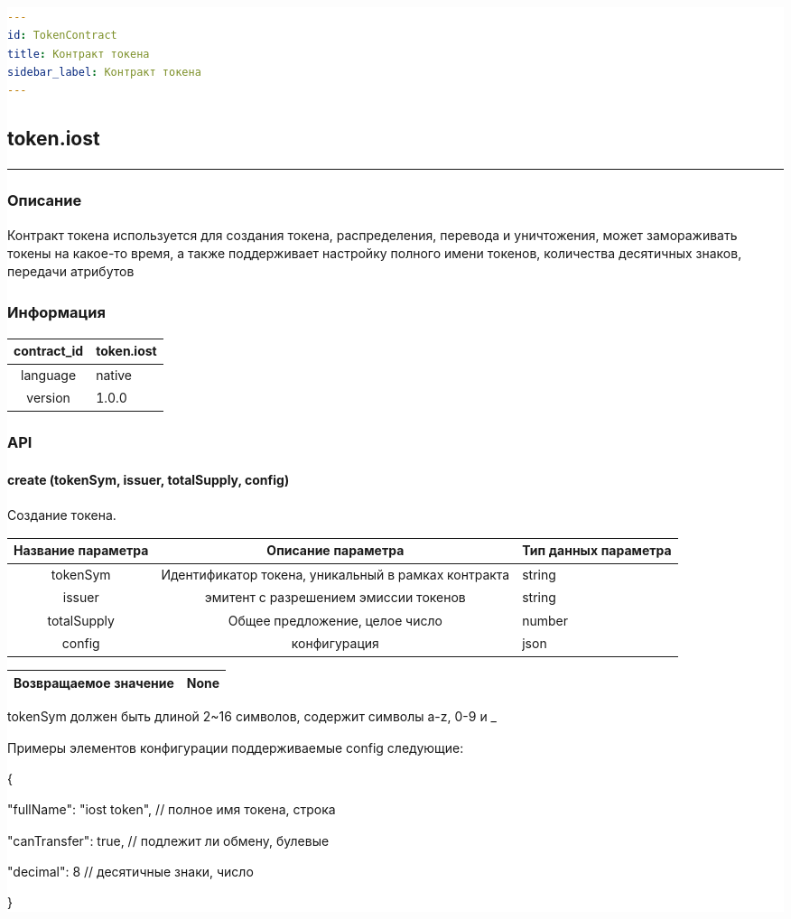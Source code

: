```yaml
---
id: TokenContract
title: Контракт токена
sidebar_label: Контракт токена
---
```


## token.iost
---

### Описание
Контракт токена используется для создания токена, распределения, перевода и уничтожения, может замораживать токены на какое-то время, а также поддерживает настройку полного имени токенов, количества десятичных знаков, передачи атрибутов

### Информация
| contract_id | token.iost |
| :----: | :------ |
| language | native |
| version | 1.0.0 |

### API

#### create (tokenSym, issuer, totalSupply, config)
Создание токена.

| Название параметра |Описание параметра | Тип данных параметра |
| :----: | :----: | :------ |
| tokenSym | Идентификатор токена, уникальный в рамках контракта | string |
| issuer | эмитент с разрешением эмиссии токенов | string |
| totalSupply | Общее предложение, целое число | number |
| config | конфигурация | json |

| Возвращаемое значение| None |
| :----: | :------ |

tokenSym должен быть длиной 2~16 символов, содержит символы a-z, 0-9 и _

Примеры элементов конфигурации поддерживаемые config следующие:

{

   "fullName": "iost token", // полное имя токена, строка

   "canTransfer": true, // подлежит ли обмену, булевые

   "decimal": 8 // десятичные знаки, число

}
